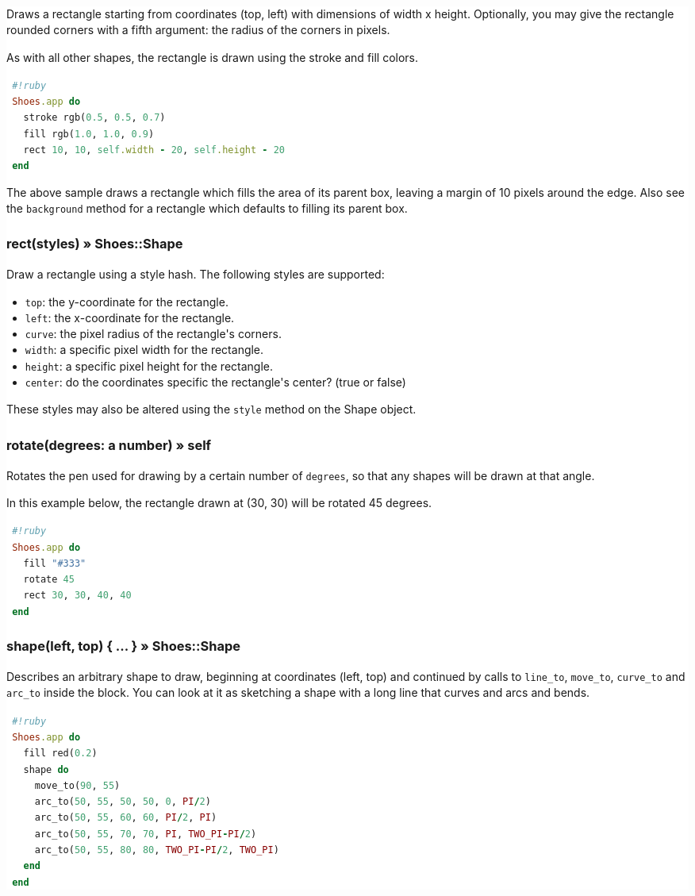 Draws a rectangle starting from coordinates (top, left) with dimensions of
width x height.  Optionally, you may give the rectangle rounded corners with a
fifth argument: the radius of the corners in pixels.

As with all other shapes, the rectangle is drawn using the stroke and fill colors.

```ruby
 #!ruby
 Shoes.app do
   stroke rgb(0.5, 0.5, 0.7)
   fill rgb(1.0, 1.0, 0.9)
   rect 10, 10, self.width - 20, self.height - 20
 end
```

The above sample draws a rectangle which fills the area of its parent box,
leaving a margin of 10 pixels around the edge.  Also see the `background`
method for a rectangle which defaults to filling its parent box.

### rect(styles) » Shoes::Shape

Draw a rectangle using a style hash.  The following styles are supported:

 * `top`: the y-coordinate for the rectangle.
 * `left`: the x-coordinate for the rectangle.
 * `curve`: the pixel radius of the rectangle's corners.
 * `width`: a specific pixel width for the rectangle.
 * `height`: a specific pixel height for the rectangle.
 * `center`: do the coordinates specific the rectangle's center? (true or false)

These styles may also be altered using the `style` method on the Shape object.

### rotate(degrees: a number) » self

Rotates the pen used for drawing by a certain number of `degrees`, so that any
shapes will be drawn at that angle.

In this example below, the rectangle drawn at (30, 30) will be rotated 45 degrees.

```ruby
 #!ruby
 Shoes.app do
   fill "#333"
   rotate 45
   rect 30, 30, 40, 40
 end
```

### shape(left, top) { ... } » Shoes::Shape

Describes an arbitrary shape to draw, beginning at coordinates (left, top) and
continued by calls to `line_to`, `move_to`, `curve_to` and `arc_to` inside the
block.  You can look at it as sketching a shape with a long line that curves
and arcs and bends.

```ruby
 #!ruby
 Shoes.app do
   fill red(0.2)
   shape do
     move_to(90, 55)
     arc_to(50, 55, 50, 50, 0, PI/2)
     arc_to(50, 55, 60, 60, PI/2, PI)
     arc_to(50, 55, 70, 70, PI, TWO_PI-PI/2)
     arc_to(50, 55, 80, 80, TWO_PI-PI/2, TWO_PI)
   end
 end
```
